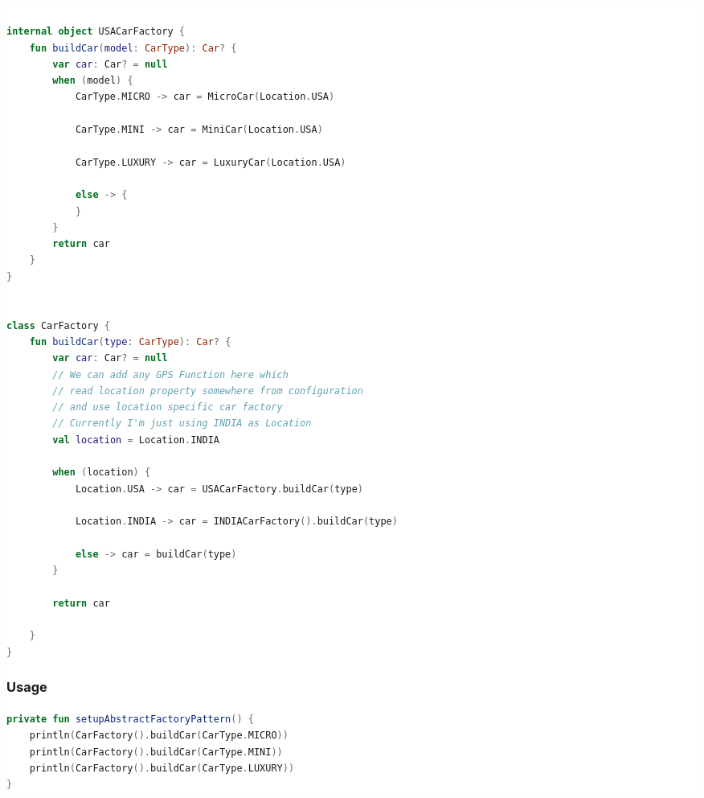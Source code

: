 ```kotlin

internal object USACarFactory {
    fun buildCar(model: CarType): Car? {
        var car: Car? = null
        when (model) {
            CarType.MICRO -> car = MicroCar(Location.USA)

            CarType.MINI -> car = MiniCar(Location.USA)

            CarType.LUXURY -> car = LuxuryCar(Location.USA)

            else -> {
            }
        }
        return car
    }
}


class CarFactory {
    fun buildCar(type: CarType): Car? {
        var car: Car? = null
        // We can add any GPS Function here which
        // read location property somewhere from configuration
        // and use location specific car factory
        // Currently I'm just using INDIA as Location
        val location = Location.INDIA

        when (location) {
            Location.USA -> car = USACarFactory.buildCar(type)

            Location.INDIA -> car = INDIACarFactory().buildCar(type)

            else -> car = buildCar(type)
        }

        return car

    }
}
```

### Usage
```kotlin
private fun setupAbstractFactoryPattern() {
    println(CarFactory().buildCar(CarType.MICRO))
    println(CarFactory().buildCar(CarType.MINI))
    println(CarFactory().buildCar(CarType.LUXURY))
}
```
